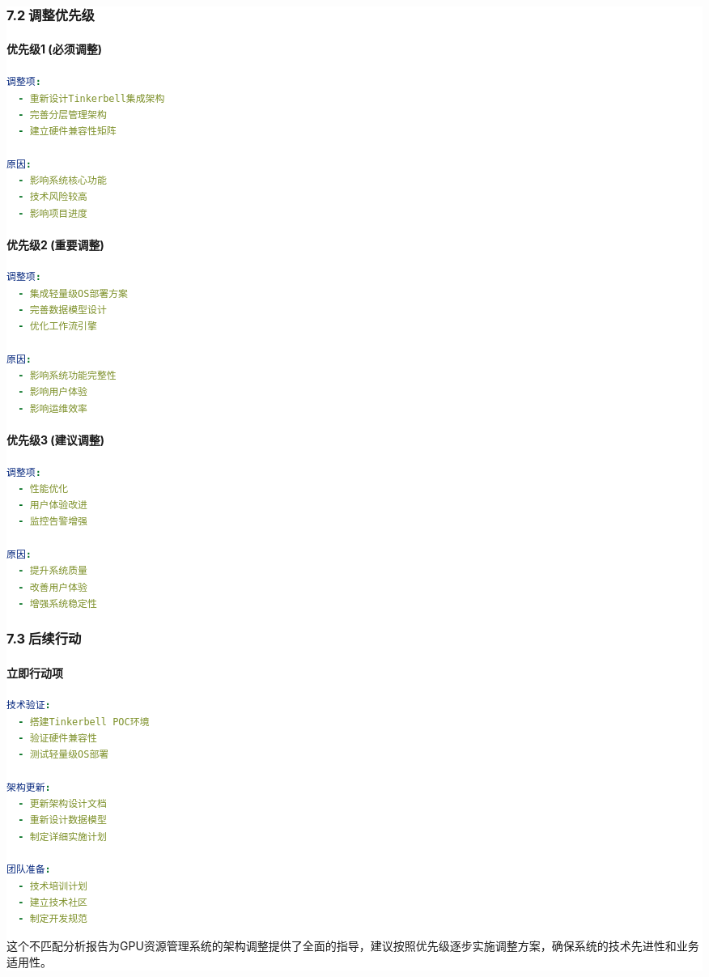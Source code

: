 ### 7.2 调整优先级

#### **优先级1 (必须调整)**
```yaml
调整项:
  - 重新设计Tinkerbell集成架构
  - 完善分层管理架构
  - 建立硬件兼容性矩阵

原因:
  - 影响系统核心功能
  - 技术风险较高
  - 影响项目进度
```

#### **优先级2 (重要调整)**
```yaml
调整项:
  - 集成轻量级OS部署方案
  - 完善数据模型设计
  - 优化工作流引擎

原因:
  - 影响系统功能完整性
  - 影响用户体验
  - 影响运维效率
```

#### **优先级3 (建议调整)**
```yaml
调整项:
  - 性能优化
  - 用户体验改进
  - 监控告警增强

原因:
  - 提升系统质量
  - 改善用户体验
  - 增强系统稳定性
```

### 7.3 后续行动

#### **立即行动项**
```yaml
技术验证:
  - 搭建Tinkerbell POC环境
  - 验证硬件兼容性
  - 测试轻量级OS部署

架构更新:
  - 更新架构设计文档
  - 重新设计数据模型
  - 制定详细实施计划

团队准备:
  - 技术培训计划
  - 建立技术社区
  - 制定开发规范
```

这个不匹配分析报告为GPU资源管理系统的架构调整提供了全面的指导，建议按照优先级逐步实施调整方案，确保系统的技术先进性和业务适用性。
